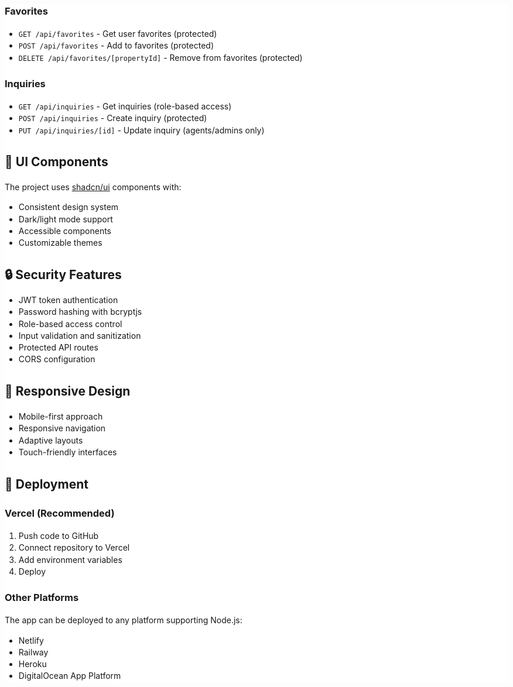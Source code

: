 ### Favorites
- `GET /api/favorites` - Get user favorites (protected)
- `POST /api/favorites` - Add to favorites (protected)
- `DELETE /api/favorites/[propertyId]` - Remove from favorites (protected)

### Inquiries
- `GET /api/inquiries` - Get inquiries (role-based access)
- `POST /api/inquiries` - Create inquiry (protected)
- `PUT /api/inquiries/[id]` - Update inquiry (agents/admins only)

## 🎨 UI Components

The project uses [shadcn/ui](https://ui.shadcn.com/) components with:
- Consistent design system
- Dark/light mode support
- Accessible components
- Customizable themes

## 🔒 Security Features

- JWT token authentication
- Password hashing with bcryptjs
- Role-based access control
- Input validation and sanitization
- Protected API routes
- CORS configuration

## 📱 Responsive Design

- Mobile-first approach
- Responsive navigation
- Adaptive layouts
- Touch-friendly interfaces

## 🚀 Deployment

### Vercel (Recommended)
1. Push code to GitHub
2. Connect repository to Vercel
3. Add environment variables
4. Deploy

### Other Platforms
The app can be deployed to any platform supporting Node.js:
- Netlify
- Railway
- Heroku
- DigitalOcean App Platform
